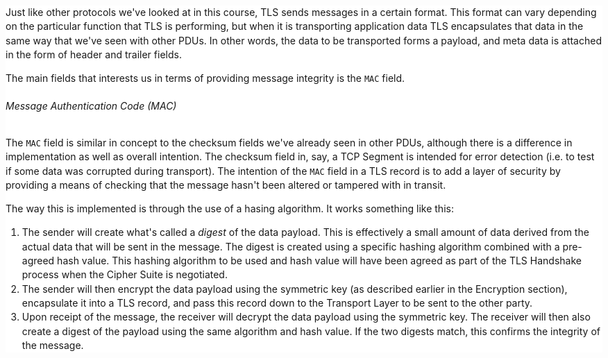 Just like other protocols we've looked at in this course, TLS sends messages in a certain format. This format can vary depending on the particular function that TLS is performing, but when it is transporting application data TLS encapsulates that data in the same way that we've seen with other PDUs. In other words, the data to be transported forms a payload, and meta data is attached in the form of header and trailer fields.  

The main fields that interests us in terms of providing message integrity is the `MAC` field.  

###### Message Authentication Code (MAC)  

The `MAC` field is similar in concept to the checksum fields we've already seen in other PDUs, although there is a difference in implementation as well as overall intention. The checksum field in, say, a TCP Segment is intended for error detection (i.e. to test if some data was corrupted during transport). The intention of the `MAC` field in a TLS record is to add a layer of security by providing a means of checking that the message hasn't been altered or tampered with in transit.  

The way this is implemented is through the use of a hasing algorithm. It works something like this:  

1. The sender will create what's called a _digest_ of the data payload. This is effectively a small amount of data derived from the actual data that will be sent in the message. The digest is created using a specific hashing algorithm combined with a pre-agreed hash value. This hashing algorithm to be used and hash value will have been agreed as part of the TLS Handshake process when the Cipher Suite is negotiated.  
2. The sender will then encrypt the data payload using the symmetric key (as described earlier in the Encryption section), encapsulate it into a TLS record, and pass this record down to the Transport Layer to be sent to the other party.  
3. Upon receipt of the message, the receiver will decrypt the data payload using the symmetric key. The receiver will then also create a digest of the payload using the same algorithm and hash value. If the two digests match, this confirms the integrity of the message.  




